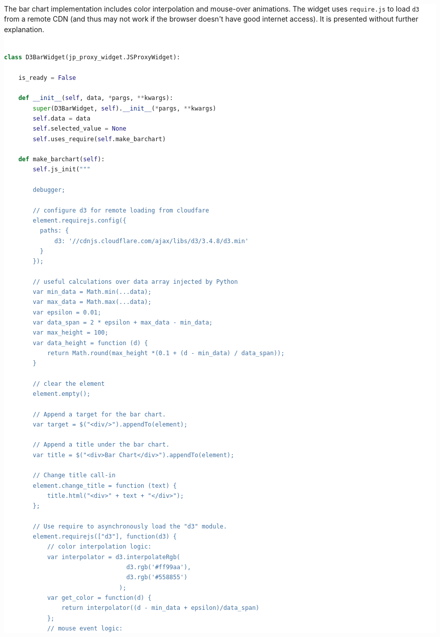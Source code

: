 The bar chart implementation includes color interpolation and mouse-over animations.
The widget uses `require.js` to load `d3` from a remote CDN (and thus may not work
if the browser doesn't have good internet access).
It is presented without further explanation.


```python

class D3BarWidget(jp_proxy_widget.JSProxyWidget):
    
    is_ready = False
    
    def __init__(self, data, *pargs, **kwargs):
        super(D3BarWidget, self).__init__(*pargs, **kwargs)
        self.data = data
        self.selected_value = None
        self.uses_require(self.make_barchart)
        
    def make_barchart(self):
        self.js_init("""
        
        debugger;
        
        // configure d3 for remote loading from cloudfare
        element.requirejs.config({
          paths: {
              d3: '//cdnjs.cloudflare.com/ajax/libs/d3/3.4.8/d3.min'
          }
        });
        
        // useful calculations over data array injected by Python
        var min_data = Math.min(...data);
        var max_data = Math.max(...data);
        var epsilon = 0.01;
        var data_span = 2 * epsilon + max_data - min_data;
        var max_height = 100;
        var data_height = function (d) {
            return Math.round(max_height *(0.1 + (d - min_data) / data_span));
        }
        
        // clear the element
        element.empty();
        
        // Append a target for the bar chart.
        var target = $("<div/>").appendTo(element);
        
        // Append a title under the bar chart.
        var title = $("<div>Bar Chart</div>").appendTo(element);
        
        // Change title call-in
        element.change_title = function (text) {
            title.html("<div>" + text + "</div>");
        };
        
        // Use require to asynchronously load the "d3" module.
        element.requirejs(["d3"], function(d3) {
            // color interpolation logic:
            var interpolator = d3.interpolateRgb(
                                  d3.rgb('#ff99aa'),
                                  d3.rgb('#558855')
                                );
            var get_color = function(d) {
                return interpolator((d - min_data + epsilon)/data_span)
            };
            // mouse event logic:
```